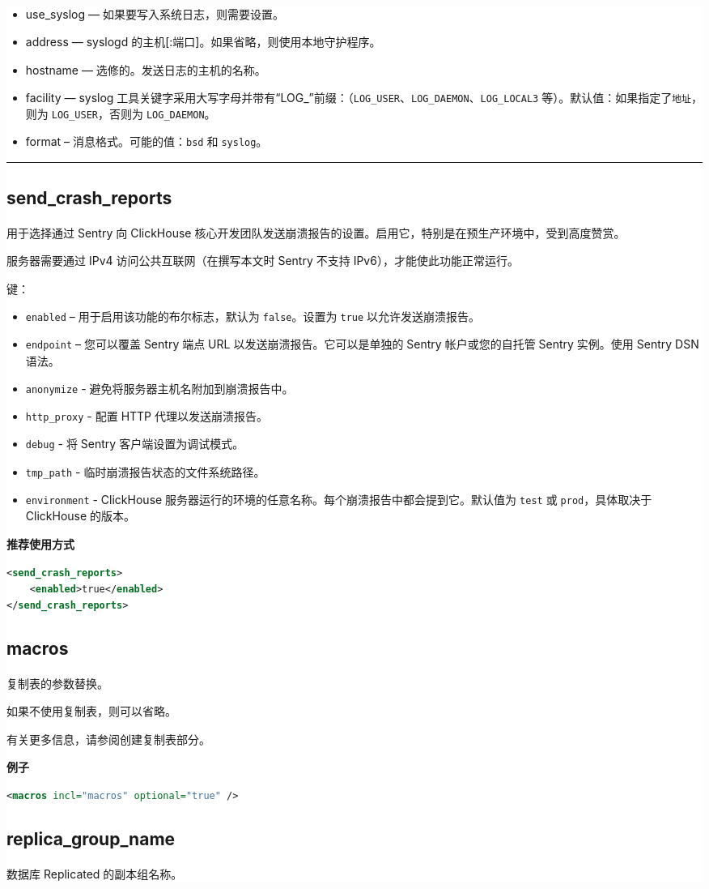 * use_syslog — 如果要写入系统日志，则需要设置。

* address — syslogd 的主机[:端口]。如果省略，则使用本地守护程序。

* hostname — 选修的。发送日志的主机的名称。

* facility — syslog 工具关键字采用大写字母并带有“LOG_”前缀：（`LOG_USER`、`LOG_DAEMON`、`LOG_LOCAL3` 等）。默认值：如果指定了`地址`，则为 `LOG_USER`，否则为 `LOG_DAEMON`。

* format – 消息格式。可能的值：`bsd` 和 `syslog`。

***

## send_crash_reports

用于选择通过 Sentry  向 ClickHouse 核心开发团队发送崩溃报告的设置。启用它，特别是在预生产环境中，受到高度赞赏。

服务器需要通过 IPv4 访问公共互联网（在撰写本文时 Sentry  不支持 IPv6），才能使此功能正常运行。

键：

* `enabled` – 用于启用该功能的布尔标志，默认为 `false`。设置为 `true` 以允许发送崩溃报告。

* `endpoint` – 您可以覆盖 Sentry 端点 URL 以发送崩溃报告。它可以是单独的 Sentry 帐户或您的自托管 Sentry 实例。使用 Sentry DSN 语法。

* `anonymize` - 避免将服务器主机名附加到崩溃报告中。

* `http_proxy` - 配置 HTTP 代理以发送崩溃报告。

* `debug` - 将 Sentry 客户端设置为调试模式。

* `tmp_path` - 临时崩溃报告状态的文件系统路径。

* `environment` - ClickHouse 服务器运行的环境的任意名称。每个崩溃报告中都会提到它。默认值为 `test` 或 `prod`，具体取决于 ClickHouse 的版本。

**推荐使用方式**

```xml
<send_crash_reports>
    <enabled>true</enabled>
</send_crash_reports>
```

## macros

复制表的参数替换。

如果不使用复制表，则可以省略。

有关更多信息，请参阅创建复制表部分。

**例子**

```xml
<macros incl="macros" optional="true" />
```

## replica_group_name

数据库 Replicated 的副本组名称。
